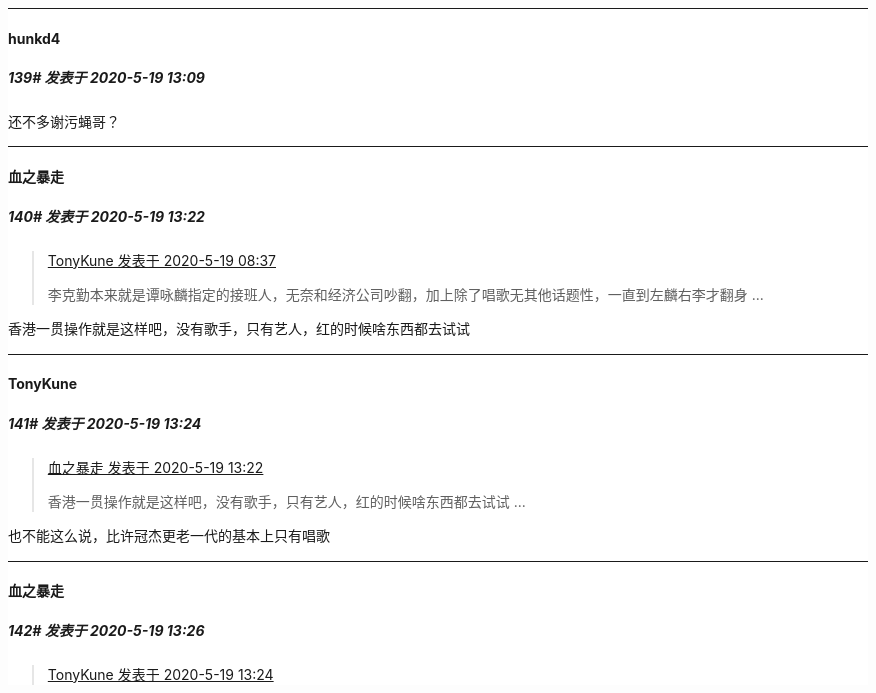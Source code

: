 


-----

####  hunkd4  
##### 139#       发表于 2020-5-19 13:09




还不多谢污蝇哥？







-----

####  血之暴走  
##### 140#       发表于 2020-5-19 13:22



<blockquote><a href="httphttps://bbs.saraba1st.com/2b/forum.php?mod=redirect&amp;goto=findpost&amp;pid=47470977&amp;ptid=1935851" target="_blank">TonyKune 发表于 2020-5-19 08:37</a>

李克勤本来就是谭咏麟指定的接班人，无奈和经济公司吵翻，加上除了唱歌无其他话题性，一直到左麟右李才翻身 ...</blockquote>
香港一贯操作就是这样吧，没有歌手，只有艺人，红的时候啥东西都去试试







-----

####  TonyKune  
##### 141#       发表于 2020-5-19 13:24



<blockquote><a href="httphttps://bbs.saraba1st.com/2b/forum.php?mod=redirect&amp;goto=findpost&amp;pid=47474452&amp;ptid=1935851" target="_blank">血之暴走 发表于 2020-5-19 13:22</a>

香港一贯操作就是这样吧，没有歌手，只有艺人，红的时候啥东西都去试试 ...</blockquote>
也不能这么说，比许冠杰更老一代的基本上只有唱歌







-----

####  血之暴走  
##### 142#       发表于 2020-5-19 13:26



<blockquote><a href="httphttps://bbs.saraba1st.com/2b/forum.php?mod=redirect&amp;goto=findpost&amp;pid=47474477&amp;ptid=1935851" target="_blank">TonyKune 发表于 2020-5-19 13:24</a>
